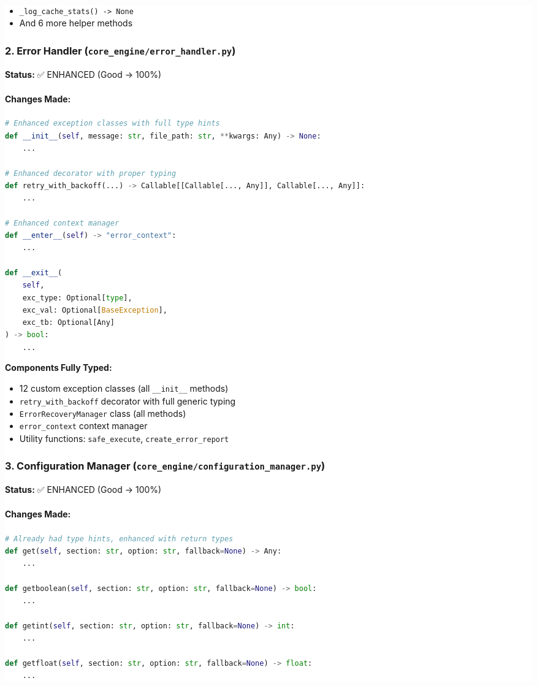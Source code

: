 - `_log_cache_stats() -> None`
- And 6 more helper methods

### 2. Error Handler (`core_engine/error_handler.py`)

**Status:** ✅ ENHANCED (Good → 100%)

#### Changes Made:

```python
# Enhanced exception classes with full type hints
def __init__(self, message: str, file_path: str, **kwargs: Any) -> None:
    ...

# Enhanced decorator with proper typing
def retry_with_backoff(...) -> Callable[[Callable[..., Any]], Callable[..., Any]]:
    ...

# Enhanced context manager
def __enter__(self) -> "error_context":
    ...

def __exit__(
    self,
    exc_type: Optional[type],
    exc_val: Optional[BaseException],
    exc_tb: Optional[Any]
) -> bool:
    ...
```

**Components Fully Typed:**
- 12 custom exception classes (all `__init__` methods)
- `retry_with_backoff` decorator with full generic typing
- `ErrorRecoveryManager` class (all methods)
- `error_context` context manager
- Utility functions: `safe_execute`, `create_error_report`

### 3. Configuration Manager (`core_engine/configuration_manager.py`)

**Status:** ✅ ENHANCED (Good → 100%)

#### Changes Made:

```python
# Already had type hints, enhanced with return types
def get(self, section: str, option: str, fallback=None) -> Any:
    ...

def getboolean(self, section: str, option: str, fallback=None) -> bool:
    ...

def getint(self, section: str, option: str, fallback=None) -> int:
    ...

def getfloat(self, section: str, option: str, fallback=None) -> float:
    ...
```
